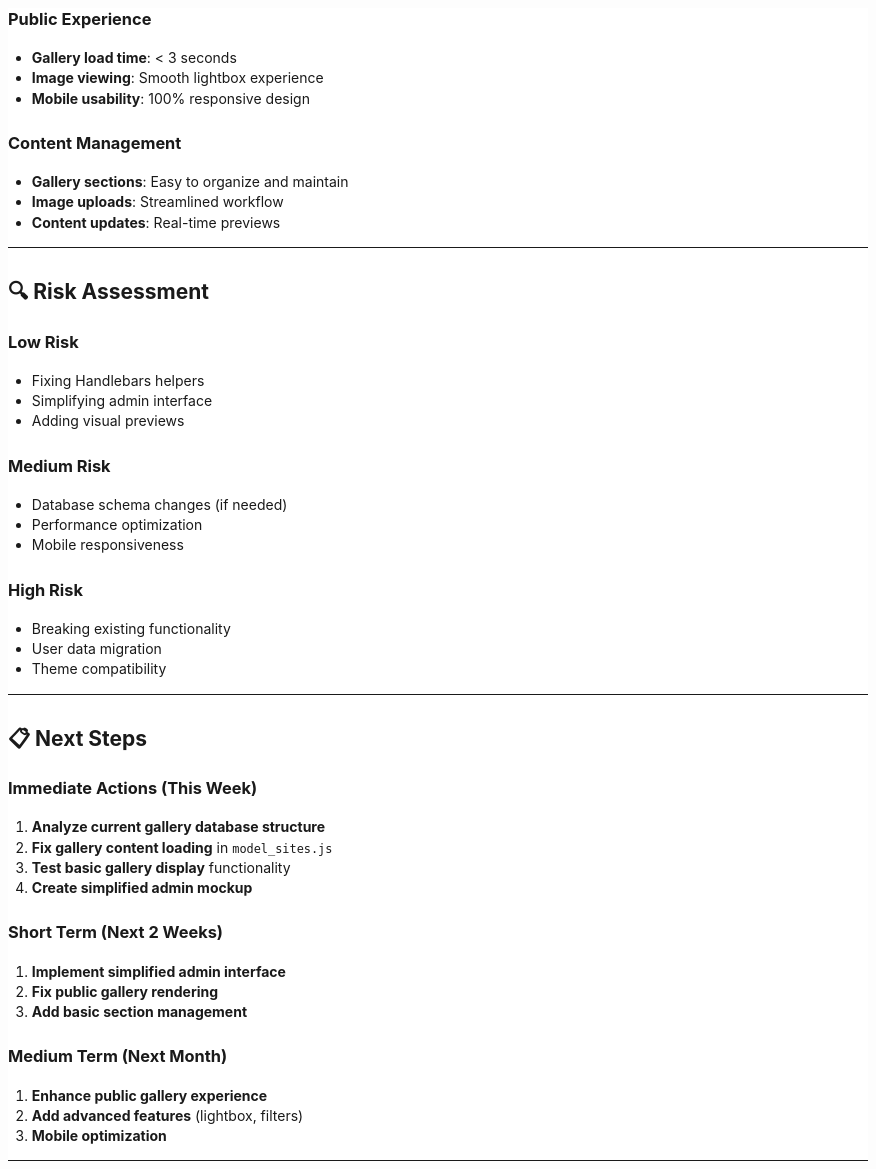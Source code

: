 ### **Public Experience**
- **Gallery load time**: < 3 seconds
- **Image viewing**: Smooth lightbox experience
- **Mobile usability**: 100% responsive design

### **Content Management**
- **Gallery sections**: Easy to organize and maintain
- **Image uploads**: Streamlined workflow
- **Content updates**: Real-time previews

---

## 🔍 Risk Assessment

### **Low Risk**
- Fixing Handlebars helpers
- Simplifying admin interface
- Adding visual previews

### **Medium Risk**
- Database schema changes (if needed)
- Performance optimization
- Mobile responsiveness

### **High Risk**
- Breaking existing functionality
- User data migration
- Theme compatibility

---

## 📋 Next Steps

### **Immediate Actions (This Week)**
1. **Analyze current gallery database structure**
2. **Fix gallery content loading** in `model_sites.js`
3. **Test basic gallery display** functionality
4. **Create simplified admin mockup**

### **Short Term (Next 2 Weeks)**
1. **Implement simplified admin interface**
2. **Fix public gallery rendering**
3. **Add basic section management**

### **Medium Term (Next Month)**
1. **Enhance public gallery experience**
2. **Add advanced features** (lightbox, filters)
3. **Mobile optimization**

---